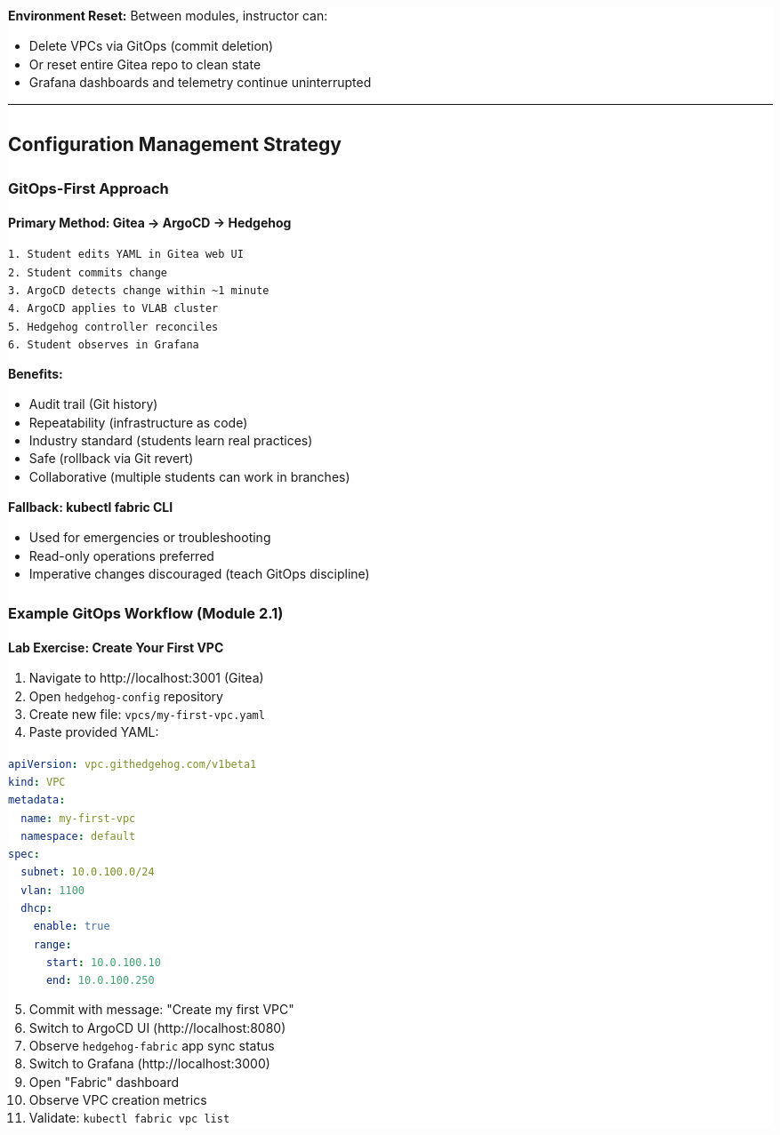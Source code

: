 **Environment Reset:** Between modules, instructor can:
- Delete VPCs via GitOps (commit deletion)
- Or reset entire Gitea repo to clean state
- Grafana dashboards and telemetry continue uninterrupted

---

## Configuration Management Strategy

### GitOps-First Approach

**Primary Method: Gitea → ArgoCD → Hedgehog**
```
1. Student edits YAML in Gitea web UI
2. Student commits change
3. ArgoCD detects change within ~1 minute
4. ArgoCD applies to VLAB cluster
5. Hedgehog controller reconciles
6. Student observes in Grafana
```

**Benefits:**
- Audit trail (Git history)
- Repeatability (infrastructure as code)
- Industry standard (students learn real practices)
- Safe (rollback via Git revert)
- Collaborative (multiple students can work in branches)

**Fallback: kubectl fabric CLI**
- Used for emergencies or troubleshooting
- Read-only operations preferred
- Imperative changes discouraged (teach GitOps discipline)

### Example GitOps Workflow (Module 2.1)

**Lab Exercise: Create Your First VPC**

1. Navigate to http://localhost:3001 (Gitea)
2. Open `hedgehog-config` repository
3. Create new file: `vpcs/my-first-vpc.yaml`
4. Paste provided YAML:
```yaml
apiVersion: vpc.githedgehog.com/v1beta1
kind: VPC
metadata:
  name: my-first-vpc
  namespace: default
spec:
  subnet: 10.0.100.0/24
  vlan: 1100
  dhcp:
    enable: true
    range:
      start: 10.0.100.10
      end: 10.0.100.250
```
5. Commit with message: "Create my first VPC"
6. Switch to ArgoCD UI (http://localhost:8080)
7. Observe `hedgehog-fabric` app sync status
8. Switch to Grafana (http://localhost:3000)
9. Open "Fabric" dashboard
10. Observe VPC creation metrics
11. Validate: `kubectl fabric vpc list`
